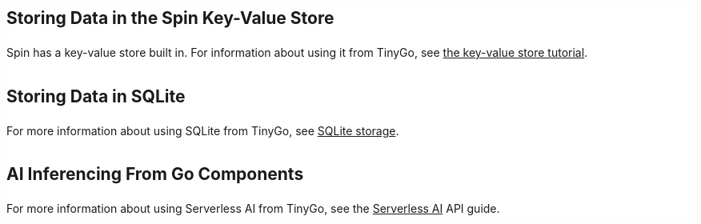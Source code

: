 ## Storing Data in the Spin Key-Value Store

Spin has a key-value store built in. For information about using it from TinyGo, see [the key-value store tutorial](key-value-store-tutorial).

## Storing Data in SQLite

For more information about using SQLite from TinyGo, see [SQLite storage](sqlite-api-guide).

## AI Inferencing From Go Components

For more information about using Serverless AI from TinyGo, see the [Serverless AI](serverless-ai-api-guide) API guide.